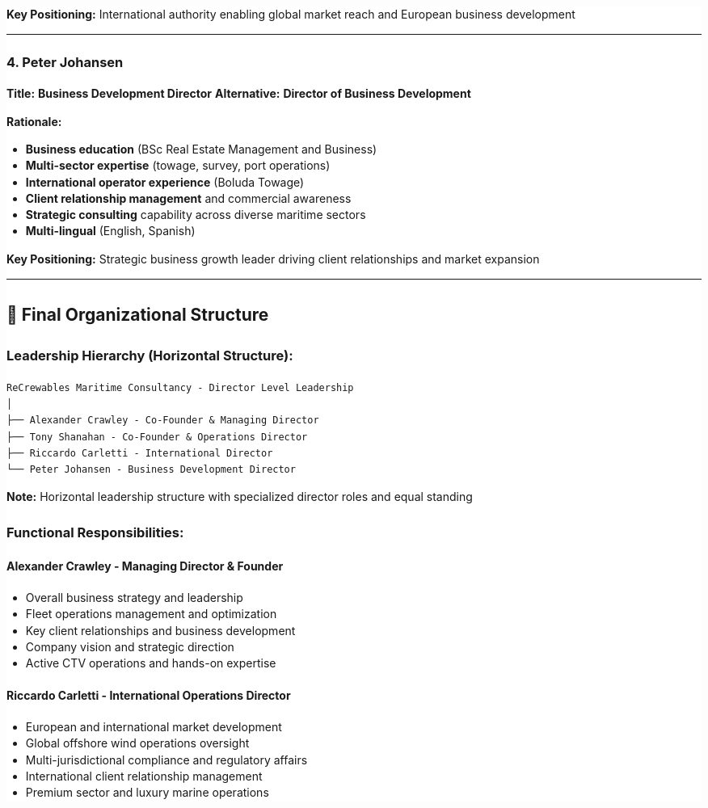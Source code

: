 **Key Positioning:** International authority enabling global market reach and European business development

---

### **4. Peter Johansen**
**Title:** **Business Development Director** 
**Alternative:** **Director of Business Development**

**Rationale:**
- **Business education** (BSc Real Estate Management and Business)
- **Multi-sector expertise** (towage, survey, port operations)
- **International operator experience** (Boluda Towage)
- **Client relationship management** and commercial awareness
- **Strategic consulting** capability across diverse maritime sectors
- **Multi-lingual** (English, Spanish)

**Key Positioning:** Strategic business growth leader driving client relationships and market expansion

---

## 🎯 **Final Organizational Structure**

### **Leadership Hierarchy (Horizontal Structure):**
```
ReCrewables Maritime Consultancy - Director Level Leadership
│
├── Alexander Crawley - Co-Founder & Managing Director
├── Tony Shanahan - Co-Founder & Operations Director  
├── Riccardo Carletti - International Director
└── Peter Johansen - Business Development Director
```

**Note:** Horizontal leadership structure with specialized director roles and equal standing

### **Functional Responsibilities:**

#### **Alexander Crawley - Managing Director & Founder**
- Overall business strategy and leadership
- Fleet operations management and optimization
- Key client relationships and business development
- Company vision and strategic direction
- Active CTV operations and hands-on expertise

#### **Riccardo Carletti - International Operations Director**
- European and international market development
- Global offshore wind operations oversight
- Multi-jurisdictional compliance and regulatory affairs
- International client relationship management
- Premium sector and luxury marine operations
